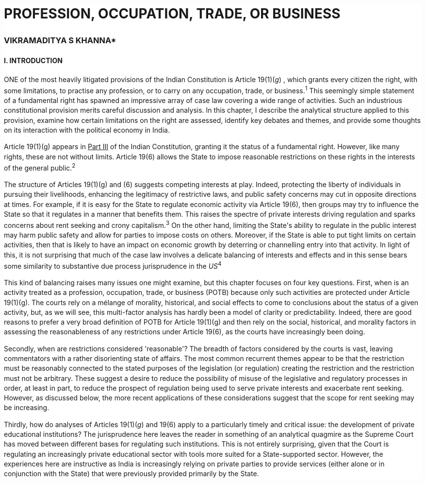 # **PROFESSION, OCCUPATION, TRADE, OR BUSINESS**

### VIKRAMADITYA S KHANNA\*

#### **I. INTRODUCTION**

ONE of the most heavily litigated provisions of the Indian Constitution is Article  $19(1)(g)$ , which grants every citizen the right, with some limitations, to practise any profession, or to carry on any occupation, trade, or business.<sup>1</sup> This seemingly simple statement of a fundamental right has spawned an impressive array of case law covering a wide range of activities. Such an industrious constitutional provision merits careful discussion and analysis. In this chapter, I describe the analytical structure applied to this provision, examine how certain limitations on the right are assessed, identify key debates and themes, and provide some thoughts on its interaction with the political economy in India.

Article 19(1)(g) appears in <u>Part III</u> of the Indian Constitution, granting it the status of a fundamental right. However, like many rights, these are not without limits. Article 19(6) allows the State to impose reasonable restrictions on these rights in the interests of the general public.<sup>2</sup>

The structure of Articles 19(1)(g) and (6) suggests competing interests at play. Indeed, protecting the liberty of individuals in pursuing their livelihoods, enhancing the legitimacy of restrictive laws, and public safety concerns may cut in opposite directions at times. For example, if it is easy for the State to regulate economic activity via Article 19(6), then groups may try to influence the State so that it regulates in a manner that benefits them. This raises the spectre of private interests driving regulation and sparks concerns about rent seeking and crony capitalism.<sup>3</sup> On the other hand, limiting the State's ability to regulate in the public interest may harm public safety and allow for parties to impose costs on others. Moreover, if the State is able to put tight limits on certain activities, then that is likely to have an impact on economic growth by deterring or channelling entry into that activity. In light of this, it is not surprising that much of the case law involves a delicate balancing of interests and effects and in this sense bears some similarity to substantive due process jurisprudence in the  $US^4$ 

This kind of balancing raises many issues one might examine, but this chapter focuses on four key questions. First, when is an activity treated as a profession, occupation, trade, or business (POTB) because only such activities are protected under Article 19(1)(g). The courts rely on a mélange of morality, historical, and social effects to come to conclusions about the status of a given activity, but, as we will see, this multi-factor analysis has hardly been a model of clarity or predictability. Indeed, there are good reasons to prefer a very broad definition of POTB for Article 19(1)(g) and then rely on the social, historical, and morality factors in assessing the reasonableness of any restrictions under Article 19(6), as the courts have increasingly been doing.

Secondly, when are restrictions considered 'reasonable'? The breadth of factors considered by the courts is vast, leaving commentators with a rather disorienting state of affairs. The most common recurrent themes appear to be that the restriction must be reasonably connected to the stated purposes of the legislation (or regulation) creating the restriction and the restriction must not be arbitrary. These suggest a desire to reduce the possibility of misuse of the legislative and regulatory processes in order, at least in part, to reduce the prospect of regulation being used to serve private interests and exacerbate rent seeking. However, as discussed below, the more recent applications of these considerations suggest that the scope for rent seeking may be increasing.

Thirdly, how do analyses of Articles  $19(1)(g)$  and  $19(6)$  apply to a particularly timely and critical issue: the development of private educational institutions? The jurisprudence here leaves the reader in something of an analytical quagmire as the Supreme Court has moved between different bases for regulating such institutions. This is not entirely surprising, given that the Court is regulating an increasingly private educational sector with tools more suited for a State-supported sector. However, the experiences here are instructive as India is increasingly relying on private parties to provide services (either alone or in conjunction with the State) that were previously provided primarily by the State.
